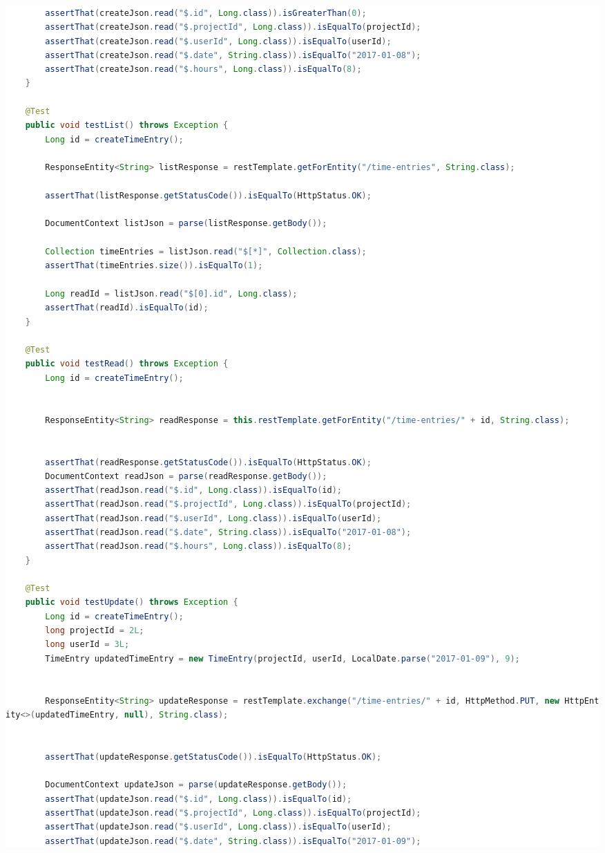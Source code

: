 ```java
        assertThat(createJson.read("$.id", Long.class)).isGreaterThan(0);
        assertThat(createJson.read("$.projectId", Long.class)).isEqualTo(projectId);
        assertThat(createJson.read("$.userId", Long.class)).isEqualTo(userId);
        assertThat(createJson.read("$.date", String.class)).isEqualTo("2017-01-08");
        assertThat(createJson.read("$.hours", Long.class)).isEqualTo(8);
    }

    @Test
    public void testList() throws Exception {
        Long id = createTimeEntry();

        ResponseEntity<String> listResponse = restTemplate.getForEntity("/time-entries", String.class);

        assertThat(listResponse.getStatusCode()).isEqualTo(HttpStatus.OK);

        DocumentContext listJson = parse(listResponse.getBody());

        Collection timeEntries = listJson.read("$[*]", Collection.class);
        assertThat(timeEntries.size()).isEqualTo(1);

        Long readId = listJson.read("$[0].id", Long.class);
        assertThat(readId).isEqualTo(id);
    }

    @Test
    public void testRead() throws Exception {
        Long id = createTimeEntry();


        ResponseEntity<String> readResponse = this.restTemplate.getForEntity("/time-entries/" + id, String.class);


        assertThat(readResponse.getStatusCode()).isEqualTo(HttpStatus.OK);
        DocumentContext readJson = parse(readResponse.getBody());
        assertThat(readJson.read("$.id", Long.class)).isEqualTo(id);
        assertThat(readJson.read("$.projectId", Long.class)).isEqualTo(projectId);
        assertThat(readJson.read("$.userId", Long.class)).isEqualTo(userId);
        assertThat(readJson.read("$.date", String.class)).isEqualTo("2017-01-08");
        assertThat(readJson.read("$.hours", Long.class)).isEqualTo(8);
    }

    @Test
    public void testUpdate() throws Exception {
        Long id = createTimeEntry();
        long projectId = 2L;
        long userId = 3L;
        TimeEntry updatedTimeEntry = new TimeEntry(projectId, userId, LocalDate.parse("2017-01-09"), 9);


        ResponseEntity<String> updateResponse = restTemplate.exchange("/time-entries/" + id, HttpMethod.PUT, new HttpEntity<>(updatedTimeEntry, null), String.class);


        assertThat(updateResponse.getStatusCode()).isEqualTo(HttpStatus.OK);

        DocumentContext updateJson = parse(updateResponse.getBody());
        assertThat(updateJson.read("$.id", Long.class)).isEqualTo(id);
        assertThat(updateJson.read("$.projectId", Long.class)).isEqualTo(projectId);
        assertThat(updateJson.read("$.userId", Long.class)).isEqualTo(userId);
        assertThat(updateJson.read("$.date", String.class)).isEqualTo("2017-01-09");
```